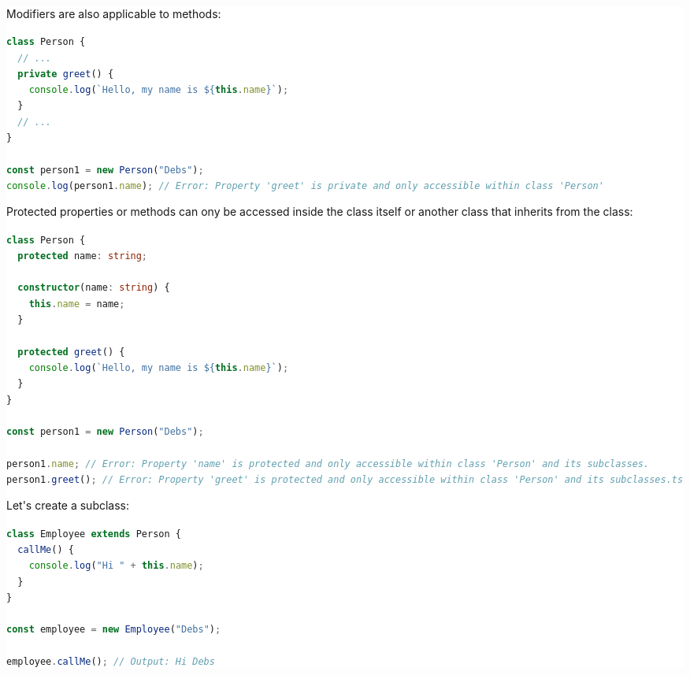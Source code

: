 ```ts
```

Modifiers are also applicable to methods:

```ts
class Person {
  // ...
  private greet() {
    console.log(`Hello, my name is ${this.name}`);
  }
  // ...
}

const person1 = new Person("Debs");
console.log(person1.name); // Error: Property 'greet' is private and only accessible within class 'Person'
```

Protected properties or methods can ony be accessed inside the class itself or another class that inherits from the class:

```ts
class Person {
  protected name: string;

  constructor(name: string) {
    this.name = name;
  }

  protected greet() {
    console.log(`Hello, my name is ${this.name}`);
  }
}

const person1 = new Person("Debs");

person1.name; // Error: Property 'name' is protected and only accessible within class 'Person' and its subclasses.
person1.greet(); // Error: Property 'greet' is protected and only accessible within class 'Person' and its subclasses.ts
```

Let's create a subclass:

```ts
class Employee extends Person {
  callMe() {
    console.log("Hi " + this.name);
  }
}

const employee = new Employee("Debs");

employee.callMe(); // Output: Hi Debs
```
